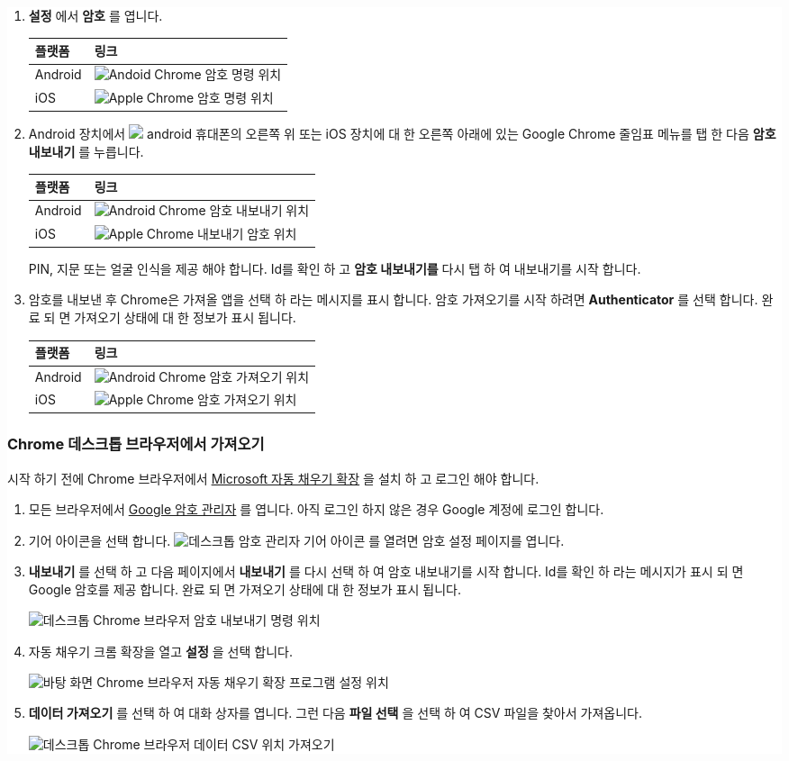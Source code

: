 1. **설정** 에서 **암호** 를 엽니다.

   플랫폼 | 링크
   ---------- | --------
   Android | ![Andoid Chrome 암호 명령 위치](./media/user-help-authenticator-app-import-passwords/android-passwords-location.png)
   iOS | ![Apple Chrome 암호 명령 위치](./media/user-help-authenticator-app-import-passwords/apple-passwords-location.png)

1. Android 장치에서 ![ ](./media/user-help-authenticator-app-import-passwords/ellipsis-chrome.png) android 휴대폰의 오른쪽 위 또는 iOS 장치에 대 한 오른쪽 아래에 있는 Google Chrome 줄임표 메뉴를 탭 한 다음 **암호 내보내기** 를 누릅니다.

   플랫폼 | 링크
   ---------- | --------
   Android | ![Android Chrome 암호 내보내기 위치](./media/user-help-authenticator-app-import-passwords/android-export-passwords-location.png)
   iOS | ![Apple Chrome 내보내기 암호 위치](./media/user-help-authenticator-app-import-passwords/apple-export-passwords-location.png)

   PIN, 지문 또는 얼굴 인식을 제공 해야 합니다. Id를 확인 하 고 **암호 내보내기를** 다시 탭 하 여 내보내기를 시작 합니다.

1. 암호를 내보낸 후 Chrome은 가져올 앱을 선택 하 라는 메시지를 표시 합니다. 암호 가져오기를 시작 하려면 **Authenticator** 를 선택 합니다. 완료 되 면 가져오기 상태에 대 한 정보가 표시 됩니다.

   플랫폼 | 링크
   ---------- | --------
   Android | ![Android Chrome 암호 가져오기 위치](./media/user-help-authenticator-app-import-passwords/android-chrome-import.png)
   iOS | ![Apple Chrome 암호 가져오기 위치](./media/user-help-authenticator-app-import-passwords/apple-chrome-import.png)

### <a name="import-from-chrome-desktop-browser"></a>Chrome 데스크톱 브라우저에서 가져오기

시작 하기 전에 Chrome 브라우저에서 [Microsoft 자동 채우기 확장](https://chrome.google.com/webstore/detail/microsoft-autofill/fiedbfgcleddlbcmgdigjgdfcggjcion) 을 설치 하 고 로그인 해야 합니다.

1. 모든 브라우저에서 [Google 암호 관리자](https://passwords.google.com) 를 엽니다. 아직 로그인 하지 않은 경우 Google 계정에 로그인 합니다.

1. 기어 아이콘을 선택 합니다. ![데스크톱 암호 관리자 기어 아이콘](./media/user-help-authenticator-app-import-passwords/desktop-password-manager-gear.png) 를 열려면 암호 설정 페이지를 엽니다.

1. **내보내기** 를 선택 하 고 다음 페이지에서 **내보내기** 를 다시 선택 하 여 암호 내보내기를 시작 합니다. Id를 확인 하 라는 메시지가 표시 되 면 Google 암호를 제공 합니다. 완료 되 면 가져오기 상태에 대 한 정보가 표시 됩니다.

   ![데스크톱 Chrome 브라우저 암호 내보내기 명령 위치](./media/user-help-authenticator-app-import-passwords/desktop-chrome-export-passwords-location.png)

1. 자동 채우기 크롬 확장을 열고 **설정** 을 선택 합니다.

   ![바탕 화면 Chrome 브라우저 자동 채우기 확장 프로그램 설정 위치](./media/user-help-authenticator-app-import-passwords/desktop-chrome-autofill-settings.png)

1. **데이터 가져오기** 를 선택 하 여 대화 상자를 엽니다. 그런 다음 **파일 선택** 을 선택 하 여 CSV 파일을 찾아서 가져옵니다.

   ![데스크톱 Chrome 브라우저 데이터 CSV 위치 가져오기](./media/user-help-authenticator-app-import-passwords/desktop-chrome-import-csv.png)
